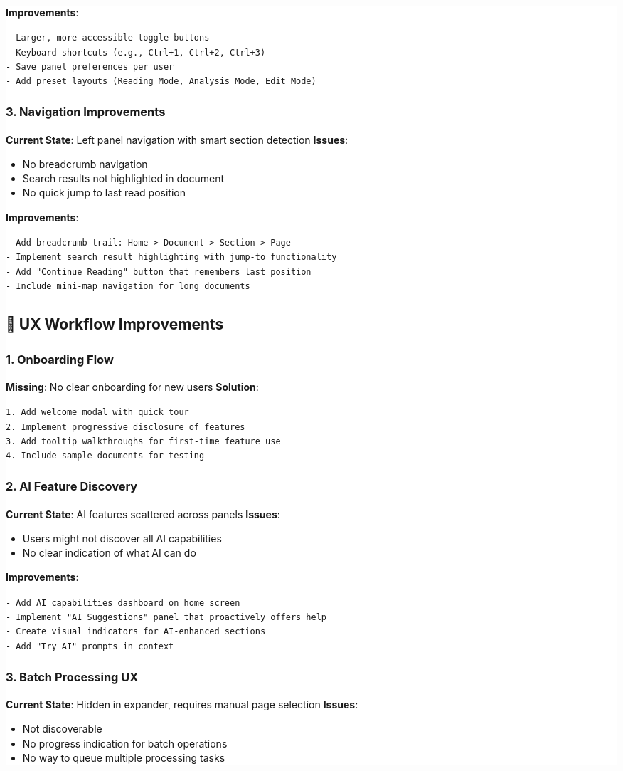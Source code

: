 **Improvements**:
```
- Larger, more accessible toggle buttons
- Keyboard shortcuts (e.g., Ctrl+1, Ctrl+2, Ctrl+3)
- Save panel preferences per user
- Add preset layouts (Reading Mode, Analysis Mode, Edit Mode)
```

### 3. **Navigation Improvements**
**Current State**: Left panel navigation with smart section detection
**Issues**:
- No breadcrumb navigation
- Search results not highlighted in document
- No quick jump to last read position

**Improvements**:
```
- Add breadcrumb trail: Home > Document > Section > Page
- Implement search result highlighting with jump-to functionality
- Add "Continue Reading" button that remembers last position
- Include mini-map navigation for long documents
```

## 🔧 UX Workflow Improvements

### 1. **Onboarding Flow**
**Missing**: No clear onboarding for new users
**Solution**:
```
1. Add welcome modal with quick tour
2. Implement progressive disclosure of features
3. Add tooltip walkthroughs for first-time feature use
4. Include sample documents for testing
```

### 2. **AI Feature Discovery**
**Current State**: AI features scattered across panels
**Issues**:
- Users might not discover all AI capabilities
- No clear indication of what AI can do

**Improvements**:
```
- Add AI capabilities dashboard on home screen
- Implement "AI Suggestions" panel that proactively offers help
- Create visual indicators for AI-enhanced sections
- Add "Try AI" prompts in context
```

### 3. **Batch Processing UX**
**Current State**: Hidden in expander, requires manual page selection
**Issues**:
- Not discoverable
- No progress indication for batch operations
- No way to queue multiple processing tasks
